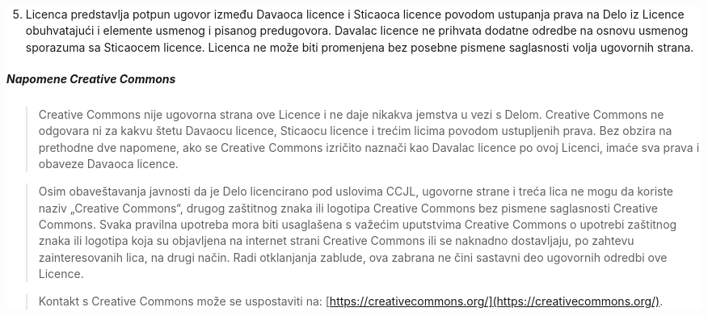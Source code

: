  5. Licenca predstavlja potpun ugovor između Davaoca licence i Sticaoca licence povodom ustupanja prava na Delo iz Licence obuhvatajući i elemente usmenog i pisanog predugovora. Davalac licence ne prihvata dodatne odredbe na osnovu usmenog sporazuma sa Sticaocem licence. Licenca ne može biti promenjena bez posebne pismene saglasnosti volja ugovornih strana.


##### Napomene Creative Commons
> Creative Commons nije ugovorna strana ove Licence i ne daje nikakva jemstva u vezi s Delom. Creative Commons ne odgovara ni za kakvu štetu Davaocu licence, Sticaocu licence i trećim licima povodom ustupljenih prava. Bez obzira na prethodne dve napomene, ako se Creative Commons izričito naznači kao Davalac licence po ovoj Licenci, imaće sva prava i obaveze Davaoca licence.

> Osim obaveštavanja javnosti da je Delo licencirano pod uslovima CCJL, ugovorne strane i treća lica ne mogu da koriste naziv „Creative Commons“, drugog zaštitnog znaka ili logotipa Creative Commons bez pismene saglasnosti Creative Commons. Svaka pravilna upotreba mora biti usaglašena s važećim uputstvima Creative Commons o upotrebi zaštitnog znaka ili logotipa koja su objavljena na internet strani Creative Commons ili se naknadno dostavljaju, po zahtevu zainteresovanih lica, na drugi način. Radi otklanjanja zablude, ova zabrana ne čini sastavni deo ugovornih odredbi ove Licence.

> Kontakt s Creative Commons može se uspostaviti na: [https://creativecommons.org/](https://creativecommons.org/).
